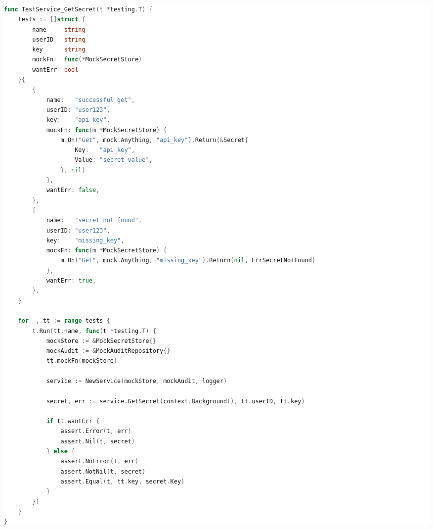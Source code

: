 ```go
func TestService_GetSecret(t *testing.T) {
    tests := []struct {
        name     string
        userID   string
        key      string
        mockFn   func(*MockSecretStore)
        wantErr  bool
    }{
        {
            name:   "successful get",
            userID: "user123",
            key:    "api_key",
            mockFn: func(m *MockSecretStore) {
                m.On("Get", mock.Anything, "api_key").Return(&Secret{
                    Key:   "api_key",
                    Value: "secret_value",
                }, nil)
            },
            wantErr: false,
        },
        {
            name:   "secret not found",
            userID: "user123",
            key:    "missing_key",
            mockFn: func(m *MockSecretStore) {
                m.On("Get", mock.Anything, "missing_key").Return(nil, ErrSecretNotFound)
            },
            wantErr: true,
        },
    }
    
    for _, tt := range tests {
        t.Run(tt.name, func(t *testing.T) {
            mockStore := &MockSecretStore{}
            mockAudit := &MockAuditRepository{}
            tt.mockFn(mockStore)
            
            service := NewService(mockStore, mockAudit, logger)
            
            secret, err := service.GetSecret(context.Background(), tt.userID, tt.key)
            
            if tt.wantErr {
                assert.Error(t, err)
                assert.Nil(t, secret)
            } else {
                assert.NoError(t, err)
                assert.NotNil(t, secret)
                assert.Equal(t, tt.key, secret.Key)
            }
        })
    }
}
```
